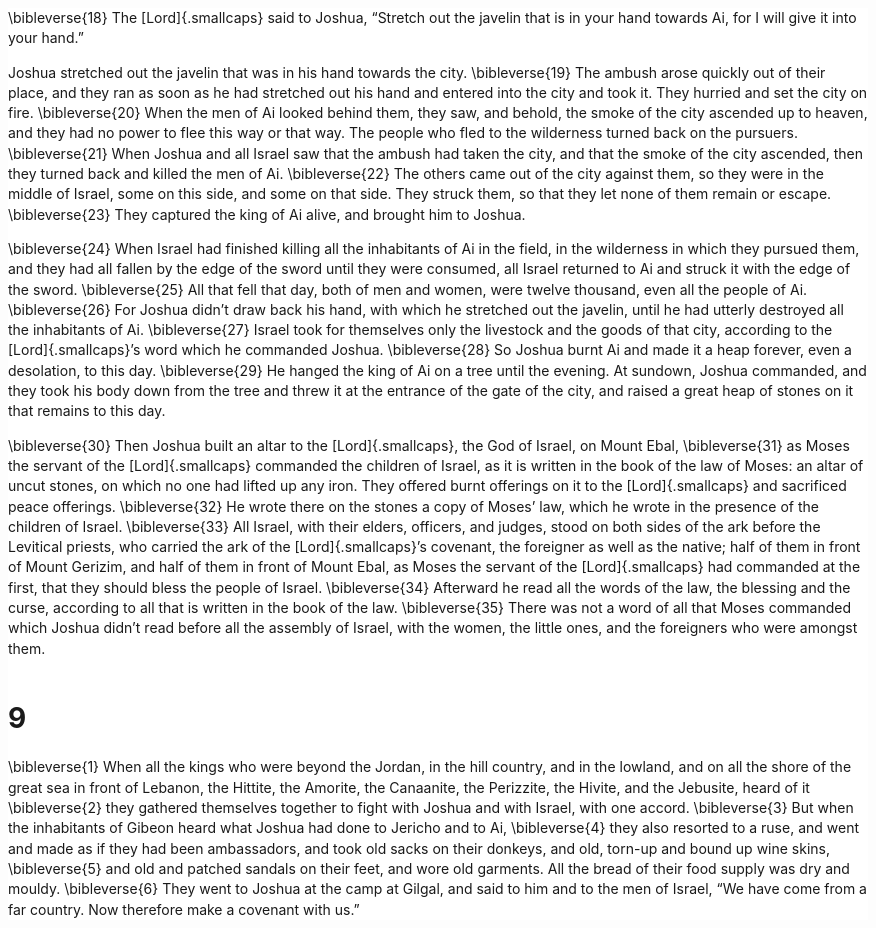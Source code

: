 \bibleverse{18} The [Lord]{.smallcaps} said to Joshua, “Stretch out the javelin that is in your hand towards Ai, for I will give it into your hand.” 

Joshua stretched out the javelin that was in his hand towards the city. \bibleverse{19} The ambush arose quickly out of their place, and they ran as soon as he had stretched out his hand and entered into the city and took it. They hurried and set the city on fire. \bibleverse{20} When the men of Ai looked behind them, they saw, and behold, the smoke of the city ascended up to heaven, and they had no power to flee this way or that way. The people who fled to the wilderness turned back on the pursuers. \bibleverse{21} When Joshua and all Israel saw that the ambush had taken the city, and that the smoke of the city ascended, then they turned back and killed the men of Ai. \bibleverse{22} The others came out of the city against them, so they were in the middle of Israel, some on this side, and some on that side. They struck them, so that they let none of them remain or escape. \bibleverse{23} They captured the king of Ai alive, and brought him to Joshua. 

\bibleverse{24} When Israel had finished killing all the inhabitants of Ai in the field, in the wilderness in which they pursued them, and they had all fallen by the edge of the sword until they were consumed, all Israel returned to Ai and struck it with the edge of the sword. \bibleverse{25} All that fell that day, both of men and women, were twelve thousand, even all the people of Ai. \bibleverse{26} For Joshua didn’t draw back his hand, with which he stretched out the javelin, until he had utterly destroyed all the inhabitants of Ai. \bibleverse{27} Israel took for themselves only the livestock and the goods of that city, according to the [Lord]{.smallcaps}’s word which he commanded Joshua. \bibleverse{28} So Joshua burnt Ai and made it a heap forever, even a desolation, to this day. \bibleverse{29} He hanged the king of Ai on a tree until the evening. At sundown, Joshua commanded, and they took his body down from the tree and threw it at the entrance of the gate of the city, and raised a great heap of stones on it that remains to this day. 

\bibleverse{30} Then Joshua built an altar to the [Lord]{.smallcaps}, the God of Israel, on Mount Ebal, \bibleverse{31} as Moses the servant of the [Lord]{.smallcaps} commanded the children of Israel, as it is written in the book of the law of Moses: an altar of uncut stones, on which no one had lifted up any iron. They offered burnt offerings on it to the [Lord]{.smallcaps} and sacrificed peace offerings. \bibleverse{32} He wrote there on the stones a copy of Moses’ law, which he wrote in the presence of the children of Israel. \bibleverse{33} All Israel, with their elders, officers, and judges, stood on both sides of the ark before the Levitical priests, who carried the ark of the [Lord]{.smallcaps}’s covenant, the foreigner as well as the native; half of them in front of Mount Gerizim, and half of them in front of Mount Ebal, as Moses the servant of the [Lord]{.smallcaps} had commanded at the first, that they should bless the people of Israel. \bibleverse{34} Afterward he read all the words of the law, the blessing and the curse, according to all that is written in the book of the law. \bibleverse{35} There was not a word of all that Moses commanded which Joshua didn’t read before all the assembly of Israel, with the women, the little ones, and the foreigners who were amongst them. 

# 9 
\bibleverse{1} When all the kings who were beyond the Jordan, in the hill country, and in the lowland, and on all the shore of the great sea in front of Lebanon, the Hittite, the Amorite, the Canaanite, the Perizzite, the Hivite, and the Jebusite, heard of it \bibleverse{2} they gathered themselves together to fight with Joshua and with Israel, with one accord. \bibleverse{3} But when the inhabitants of Gibeon heard what Joshua had done to Jericho and to Ai, \bibleverse{4} they also resorted to a ruse, and went and made as if they had been ambassadors, and took old sacks on their donkeys, and old, torn-up and bound up wine skins, \bibleverse{5} and old and patched sandals on their feet, and wore old garments. All the bread of their food supply was dry and mouldy. \bibleverse{6} They went to Joshua at the camp at Gilgal, and said to him and to the men of Israel, “We have come from a far country. Now therefore make a covenant with us.” 
